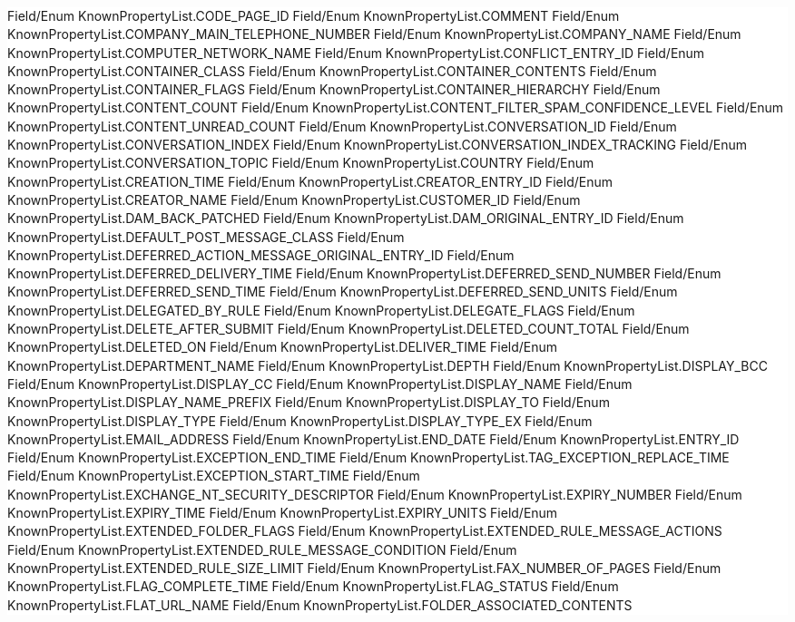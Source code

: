 Field/Enum KnownPropertyList.CODE_PAGE_ID
Field/Enum KnownPropertyList.COMMENT
Field/Enum KnownPropertyList.COMPANY_MAIN_TELEPHONE_NUMBER
Field/Enum KnownPropertyList.COMPANY_NAME
Field/Enum KnownPropertyList.COMPUTER_NETWORK_NAME
Field/Enum KnownPropertyList.CONFLICT_ENTRY_ID
Field/Enum KnownPropertyList.CONTAINER_CLASS
Field/Enum KnownPropertyList.CONTAINER_CONTENTS
Field/Enum KnownPropertyList.CONTAINER_FLAGS
Field/Enum KnownPropertyList.CONTAINER_HIERARCHY
Field/Enum KnownPropertyList.CONTENT_COUNT
Field/Enum KnownPropertyList.CONTENT_FILTER_SPAM_CONFIDENCE_LEVEL
Field/Enum KnownPropertyList.CONTENT_UNREAD_COUNT
Field/Enum KnownPropertyList.CONVERSATION_ID
Field/Enum KnownPropertyList.CONVERSATION_INDEX
Field/Enum KnownPropertyList.CONVERSATION_INDEX_TRACKING
Field/Enum KnownPropertyList.CONVERSATION_TOPIC
Field/Enum KnownPropertyList.COUNTRY
Field/Enum KnownPropertyList.CREATION_TIME
Field/Enum KnownPropertyList.CREATOR_ENTRY_ID
Field/Enum KnownPropertyList.CREATOR_NAME
Field/Enum KnownPropertyList.CUSTOMER_ID
Field/Enum KnownPropertyList.DAM_BACK_PATCHED
Field/Enum KnownPropertyList.DAM_ORIGINAL_ENTRY_ID
Field/Enum KnownPropertyList.DEFAULT_POST_MESSAGE_CLASS
Field/Enum KnownPropertyList.DEFERRED_ACTION_MESSAGE_ORIGINAL_ENTRY_ID
Field/Enum KnownPropertyList.DEFERRED_DELIVERY_TIME
Field/Enum KnownPropertyList.DEFERRED_SEND_NUMBER
Field/Enum KnownPropertyList.DEFERRED_SEND_TIME
Field/Enum KnownPropertyList.DEFERRED_SEND_UNITS
Field/Enum KnownPropertyList.DELEGATED_BY_RULE
Field/Enum KnownPropertyList.DELEGATE_FLAGS
Field/Enum KnownPropertyList.DELETE_AFTER_SUBMIT
Field/Enum KnownPropertyList.DELETED_COUNT_TOTAL
Field/Enum KnownPropertyList.DELETED_ON
Field/Enum KnownPropertyList.DELIVER_TIME
Field/Enum KnownPropertyList.DEPARTMENT_NAME
Field/Enum KnownPropertyList.DEPTH
Field/Enum KnownPropertyList.DISPLAY_BCC
Field/Enum KnownPropertyList.DISPLAY_CC
Field/Enum KnownPropertyList.DISPLAY_NAME
Field/Enum KnownPropertyList.DISPLAY_NAME_PREFIX
Field/Enum KnownPropertyList.DISPLAY_TO
Field/Enum KnownPropertyList.DISPLAY_TYPE
Field/Enum KnownPropertyList.DISPLAY_TYPE_EX
Field/Enum KnownPropertyList.EMAIL_ADDRESS
Field/Enum KnownPropertyList.END_DATE
Field/Enum KnownPropertyList.ENTRY_ID
Field/Enum KnownPropertyList.EXCEPTION_END_TIME
Field/Enum KnownPropertyList.TAG_EXCEPTION_REPLACE_TIME
Field/Enum KnownPropertyList.EXCEPTION_START_TIME
Field/Enum KnownPropertyList.EXCHANGE_NT_SECURITY_DESCRIPTOR
Field/Enum KnownPropertyList.EXPIRY_NUMBER
Field/Enum KnownPropertyList.EXPIRY_TIME
Field/Enum KnownPropertyList.EXPIRY_UNITS
Field/Enum KnownPropertyList.EXTENDED_FOLDER_FLAGS
Field/Enum KnownPropertyList.EXTENDED_RULE_MESSAGE_ACTIONS
Field/Enum KnownPropertyList.EXTENDED_RULE_MESSAGE_CONDITION
Field/Enum KnownPropertyList.EXTENDED_RULE_SIZE_LIMIT
Field/Enum KnownPropertyList.FAX_NUMBER_OF_PAGES
Field/Enum KnownPropertyList.FLAG_COMPLETE_TIME
Field/Enum KnownPropertyList.FLAG_STATUS
Field/Enum KnownPropertyList.FLAT_URL_NAME
Field/Enum KnownPropertyList.FOLDER_ASSOCIATED_CONTENTS
